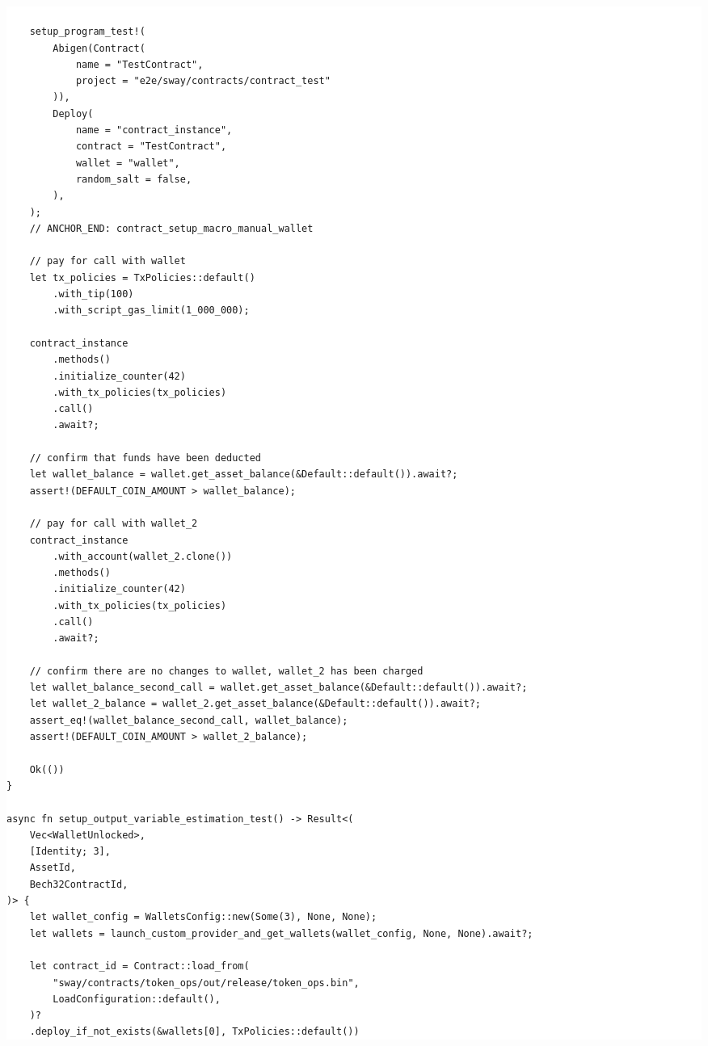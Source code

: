 ```rust,ignore

    setup_program_test!(
        Abigen(Contract(
            name = "TestContract",
            project = "e2e/sway/contracts/contract_test"
        )),
        Deploy(
            name = "contract_instance",
            contract = "TestContract",
            wallet = "wallet",
            random_salt = false,
        ),
    );
    // ANCHOR_END: contract_setup_macro_manual_wallet

    // pay for call with wallet
    let tx_policies = TxPolicies::default()
        .with_tip(100)
        .with_script_gas_limit(1_000_000);

    contract_instance
        .methods()
        .initialize_counter(42)
        .with_tx_policies(tx_policies)
        .call()
        .await?;

    // confirm that funds have been deducted
    let wallet_balance = wallet.get_asset_balance(&Default::default()).await?;
    assert!(DEFAULT_COIN_AMOUNT > wallet_balance);

    // pay for call with wallet_2
    contract_instance
        .with_account(wallet_2.clone())
        .methods()
        .initialize_counter(42)
        .with_tx_policies(tx_policies)
        .call()
        .await?;

    // confirm there are no changes to wallet, wallet_2 has been charged
    let wallet_balance_second_call = wallet.get_asset_balance(&Default::default()).await?;
    let wallet_2_balance = wallet_2.get_asset_balance(&Default::default()).await?;
    assert_eq!(wallet_balance_second_call, wallet_balance);
    assert!(DEFAULT_COIN_AMOUNT > wallet_2_balance);

    Ok(())
}

async fn setup_output_variable_estimation_test() -> Result<(
    Vec<WalletUnlocked>,
    [Identity; 3],
    AssetId,
    Bech32ContractId,
)> {
    let wallet_config = WalletsConfig::new(Some(3), None, None);
    let wallets = launch_custom_provider_and_get_wallets(wallet_config, None, None).await?;

    let contract_id = Contract::load_from(
        "sway/contracts/token_ops/out/release/token_ops.bin",
        LoadConfiguration::default(),
    )?
    .deploy_if_not_exists(&wallets[0], TxPolicies::default())
```